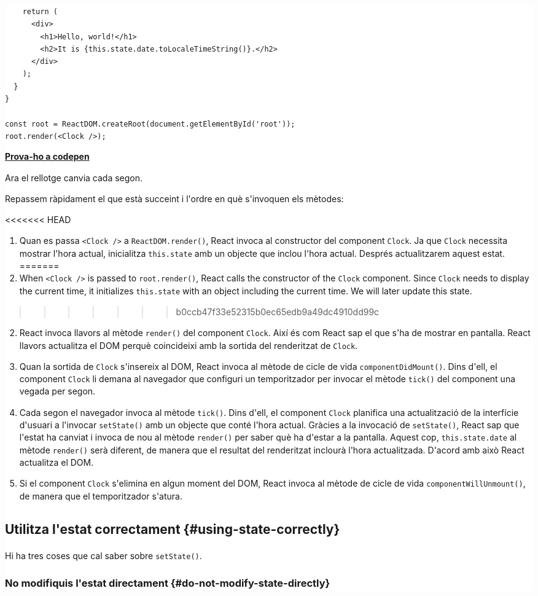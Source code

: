 ```js{18-22}
    return (
      <div>
        <h1>Hello, world!</h1>
        <h2>It is {this.state.date.toLocaleTimeString()}.</h2>
      </div>
    );
  }
}

const root = ReactDOM.createRoot(document.getElementById('root'));
root.render(<Clock />);
```

[**Prova-ho a codepen**](https://codepen.io/gaearon/pen/amqdNA?editors=0010)

Ara el rellotge canvia cada segon.

Repassem ràpidament el que està succeint i l'ordre en què s'invoquen els mètodes:

<<<<<<< HEAD
1) Quan es passa `<Clock />` a `ReactDOM.render()`, React invoca al constructor del component `Clock`. Ja que `Clock` necessita mostrar l'hora actual, inicialitza `this.state` amb un objecte que inclou l'hora actual. Després actualitzarem aquest estat.
=======
1) When `<Clock />` is passed to `root.render()`, React calls the constructor of the `Clock` component. Since `Clock` needs to display the current time, it initializes `this.state` with an object including the current time. We will later update this state.
>>>>>>> b0ccb47f33e52315b0ec65edb9a49dc4910dd99c

2) React invoca llavors al mètode `render()` del component `Clock`. Així és com React sap el que s'ha de mostrar en pantalla. React llavors actualitza el DOM perquè coincideixi amb la sortida del renderitzat de `Clock`.

3) Quan la sortida de `Clock` s'insereix al DOM, React invoca al mètode de cicle de vida `componentDidMount()`. Dins d'ell, el component `Clock` li demana al navegador que configuri un temporitzador per invocar el mètode `tick()` del component una vegada per segon.

4) Cada segon el navegador invoca al mètode `tick()`. Dins d'ell, el component `Clock` planifica una actualització de la interfície d'usuari a l'invocar `setState()` amb un objecte que conté l'hora actual. Gràcies a la invocació de `setState()`, React sap que l'estat ha canviat i invoca de nou al mètode `render()` per saber què ha d'estar a la pantalla. Aquest cop, `this.state.date` al mètode `render()` serà diferent, de manera que el resultat del renderitzat inclourà l'hora actualitzada. D'acord amb això React actualitza el DOM.

5) Si el component `Clock` s'elimina en algun moment del DOM, React invoca al mètode de cicle de vida `componentWillUnmount()`, de manera que el temporitzador s'atura.

## Utilitza l'estat correctament {#using-state-correctly}

Hi ha tres coses que cal saber sobre `setState()`.

### No modifiquis l'estat directament {#do-not-modify-state-directly}
